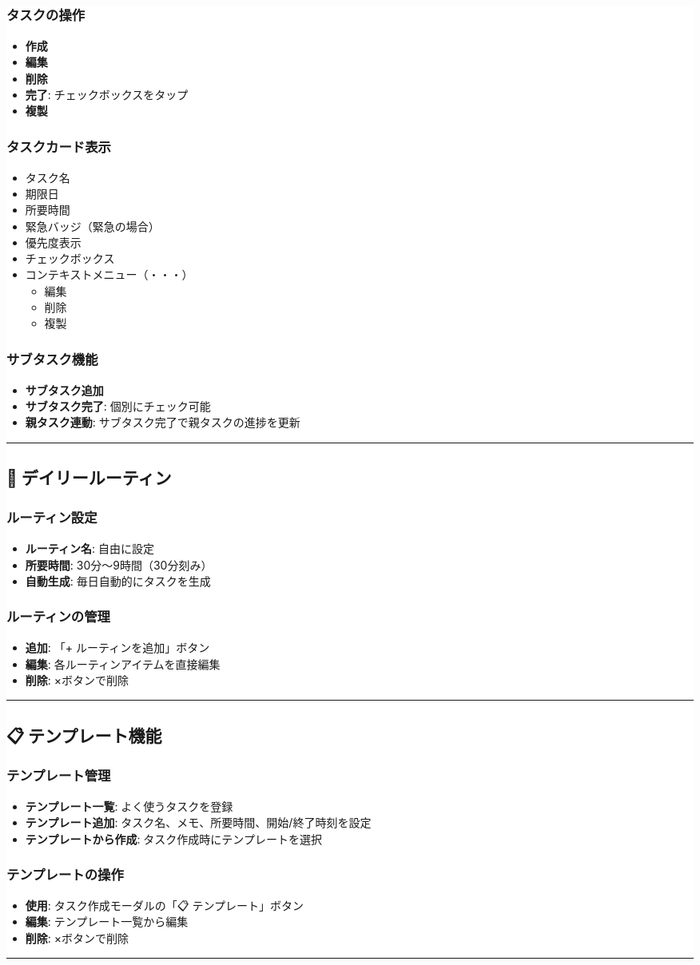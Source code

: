 ### タスクの操作
- **作成**
- **編集**
- **削除**
- **完了**: チェックボックスをタップ
- **複製**

### タスクカード表示
- タスク名
- 期限日
- 所要時間
- 緊急バッジ（緊急の場合）
- 優先度表示
- チェックボックス
- コンテキストメニュー（・・・）
  - 編集
  - 削除
  - 複製

### サブタスク機能
- **サブタスク追加**
- **サブタスク完了**: 個別にチェック可能
- **親タスク連動**: サブタスク完了で親タスクの進捗を更新

---

## 🔁 デイリールーティン

### ルーティン設定
- **ルーティン名**: 自由に設定
- **所要時間**: 30分〜9時間（30分刻み）
- **自動生成**: 毎日自動的にタスクを生成

### ルーティンの管理
- **追加**: 「+ ルーティンを追加」ボタン
- **編集**: 各ルーティンアイテムを直接編集
- **削除**: ×ボタンで削除

---

## 📋 テンプレート機能

### テンプレート管理
- **テンプレート一覧**: よく使うタスクを登録
- **テンプレート追加**: タスク名、メモ、所要時間、開始/終了時刻を設定
- **テンプレートから作成**: タスク作成時にテンプレートを選択

### テンプレートの操作
- **使用**: タスク作成モーダルの「📋 テンプレート」ボタン
- **編集**: テンプレート一覧から編集
- **削除**: ×ボタンで削除

---